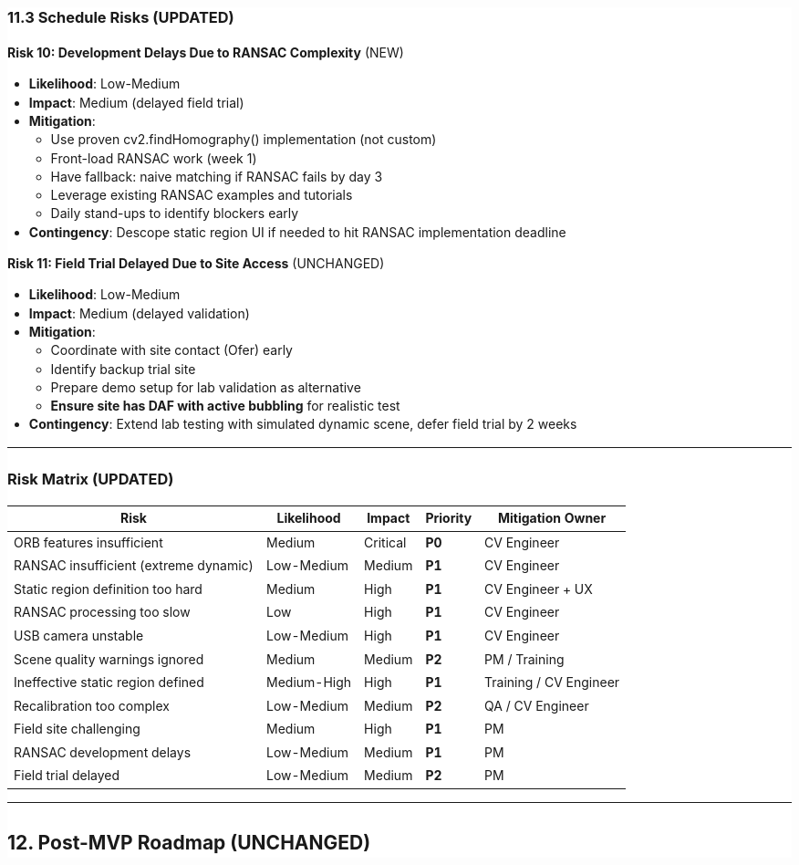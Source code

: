 
### 11.3 Schedule Risks (UPDATED)

**Risk 10: Development Delays Due to RANSAC Complexity** (NEW)
- **Likelihood**: Low-Medium
- **Impact**: Medium (delayed field trial)
- **Mitigation**:
  - Use proven cv2.findHomography() implementation (not custom)
  - Front-load RANSAC work (week 1)
  - Have fallback: naive matching if RANSAC fails by day 3
  - Leverage existing RANSAC examples and tutorials
  - Daily stand-ups to identify blockers early
- **Contingency**: Descope static region UI if needed to hit RANSAC implementation deadline

**Risk 11: Field Trial Delayed Due to Site Access** (UNCHANGED)
- **Likelihood**: Low-Medium
- **Impact**: Medium (delayed validation)
- **Mitigation**:
  - Coordinate with site contact (Ofer) early
  - Identify backup trial site
  - Prepare demo setup for lab validation as alternative
  - **Ensure site has DAF with active bubbling** for realistic test
- **Contingency**: Extend lab testing with simulated dynamic scene, defer field trial by 2 weeks

---

### Risk Matrix (UPDATED)

| Risk | Likelihood | Impact | Priority | Mitigation Owner |
|------|-----------|--------|----------|------------------|
| ORB features insufficient | Medium | Critical | **P0** | CV Engineer |
| RANSAC insufficient (extreme dynamic) | Low-Medium | Medium | **P1** | CV Engineer |
| Static region definition too hard | Medium | High | **P1** | CV Engineer + UX |
| RANSAC processing too slow | Low | High | **P1** | CV Engineer |
| USB camera unstable | Low-Medium | High | **P1** | CV Engineer |
| Scene quality warnings ignored | Medium | Medium | **P2** | PM / Training |
| Ineffective static region defined | Medium-High | High | **P1** | Training / CV Engineer |
| Recalibration too complex | Low-Medium | Medium | **P2** | QA / CV Engineer |
| Field site challenging | Medium | High | **P1** | PM |
| RANSAC development delays | Low-Medium | Medium | **P1** | PM |
| Field trial delayed | Low-Medium | Medium | **P2** | PM |

---

## 12. Post-MVP Roadmap (UNCHANGED)
